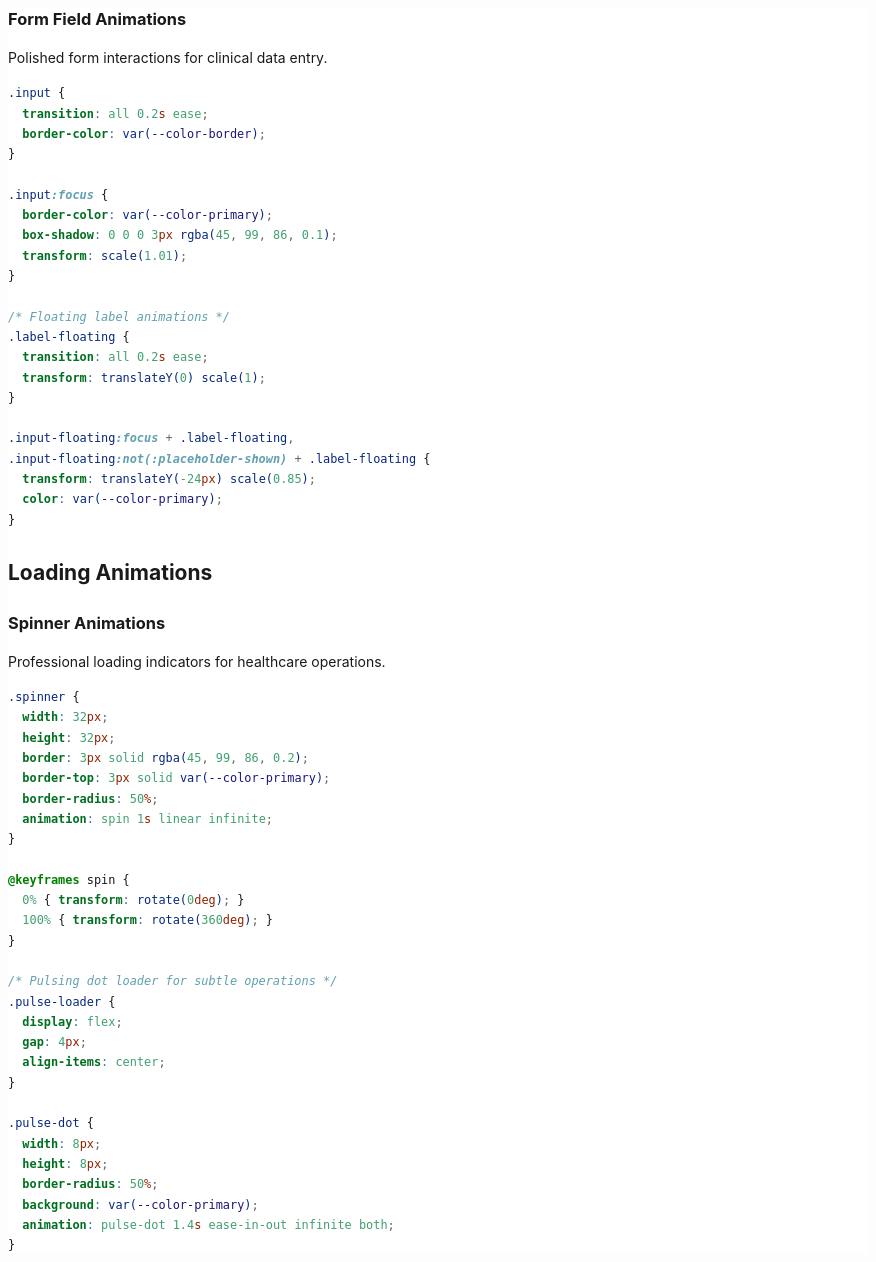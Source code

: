 ### Form Field Animations
Polished form interactions for clinical data entry.

```css
.input {
  transition: all 0.2s ease;
  border-color: var(--color-border);
}

.input:focus {
  border-color: var(--color-primary);
  box-shadow: 0 0 0 3px rgba(45, 99, 86, 0.1);
  transform: scale(1.01);
}

/* Floating label animations */
.label-floating {
  transition: all 0.2s ease;
  transform: translateY(0) scale(1);
}

.input-floating:focus + .label-floating,
.input-floating:not(:placeholder-shown) + .label-floating {
  transform: translateY(-24px) scale(0.85);
  color: var(--color-primary);
}
```

## Loading Animations

### Spinner Animations
Professional loading indicators for healthcare operations.

```css
.spinner {
  width: 32px;
  height: 32px;
  border: 3px solid rgba(45, 99, 86, 0.2);
  border-top: 3px solid var(--color-primary);
  border-radius: 50%;
  animation: spin 1s linear infinite;
}

@keyframes spin {
  0% { transform: rotate(0deg); }
  100% { transform: rotate(360deg); }
}

/* Pulsing dot loader for subtle operations */
.pulse-loader {
  display: flex;
  gap: 4px;
  align-items: center;
}

.pulse-dot {
  width: 8px;
  height: 8px;
  border-radius: 50%;
  background: var(--color-primary);
  animation: pulse-dot 1.4s ease-in-out infinite both;
}

```